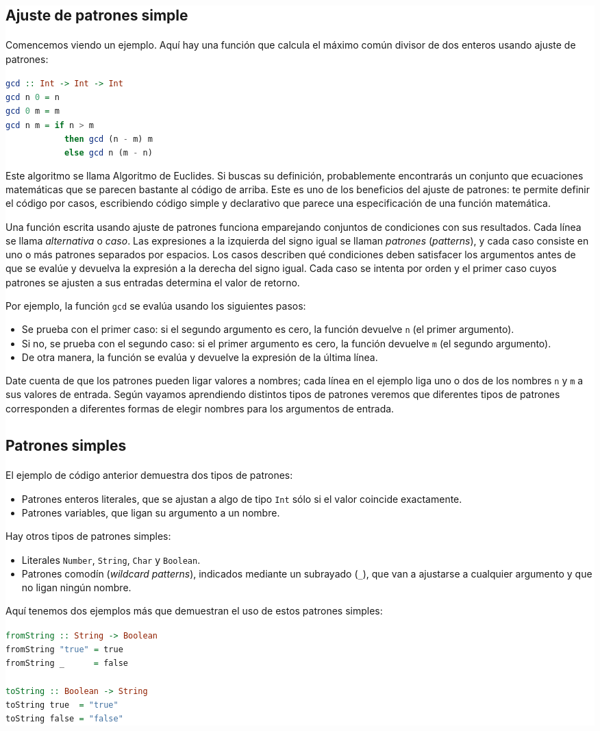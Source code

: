 ## Ajuste de patrones simple

Comencemos viendo un ejemplo. Aquí hay una función que calcula el máximo común divisor de dos enteros usando ajuste de patrones:

```haskell
gcd :: Int -> Int -> Int
gcd n 0 = n
gcd 0 m = m
gcd n m = if n > m
            then gcd (n - m) m
            else gcd n (m - n)
```

Este algoritmo se llama Algoritmo de Euclides. Si buscas su definición, probablemente encontrarás un conjunto que ecuaciones matemáticas que se parecen bastante al código de arriba. Este es uno de los beneficios del ajuste de patrones: te permite definir el código por casos, escribiendo código simple y declarativo que parece una especificación de una función matemática.

Una función escrita usando ajuste de patrones funciona emparejando conjuntos de condiciones con sus resultados. Cada línea se llama _alternativa_ o _caso_. Las expresiones a la izquierda del signo igual se llaman _patrones_ (*patterns*), y cada caso consiste en uno o más patrones separados por espacios. Los casos describen qué condiciones deben satisfacer los argumentos antes de que se evalúe y devuelva la expresión a la derecha del signo igual. Cada caso se intenta por orden y el primer caso cuyos patrones se ajusten a sus entradas determina el valor de retorno.

Por ejemplo, la función `gcd` se evalúa usando los siguientes pasos:

- Se prueba con el primer caso: si el segundo argumento es cero, la función devuelve `n` (el primer argumento).
- Si no, se prueba con el segundo caso: si el primer argumento es cero, la función devuelve `m` (el segundo argumento).
- De otra manera, la función se evalúa y devuelve la expresión de la última línea.

Date cuenta de que los patrones pueden ligar valores a nombres; cada línea en el ejemplo liga uno o dos de los nombres `n` y `m` a sus valores de entrada. Según vayamos aprendiendo distintos tipos de patrones veremos que diferentes tipos de patrones corresponden a diferentes formas de elegir nombres para los argumentos de entrada.

## Patrones simples

El ejemplo de código anterior demuestra dos tipos de patrones:

- Patrones enteros literales, que se ajustan a algo de tipo `Int` sólo si el valor coincide exactamente.
- Patrones variables, que ligan su argumento a un nombre.

Hay otros tipos de patrones simples:

- Literales `Number`, `String`, `Char` y `Boolean`.
- Patrones comodín (*wildcard patterns*), indicados mediante un subrayado (`_`), que van a ajustarse a cualquier argumento y que no ligan ningún nombre.

Aquí tenemos dos ejemplos más que demuestran el uso de estos patrones simples:

```haskell
fromString :: String -> Boolean
fromString "true" = true
fromString _      = false

toString :: Boolean -> String
toString true  = "true"
toString false = "false"
```
